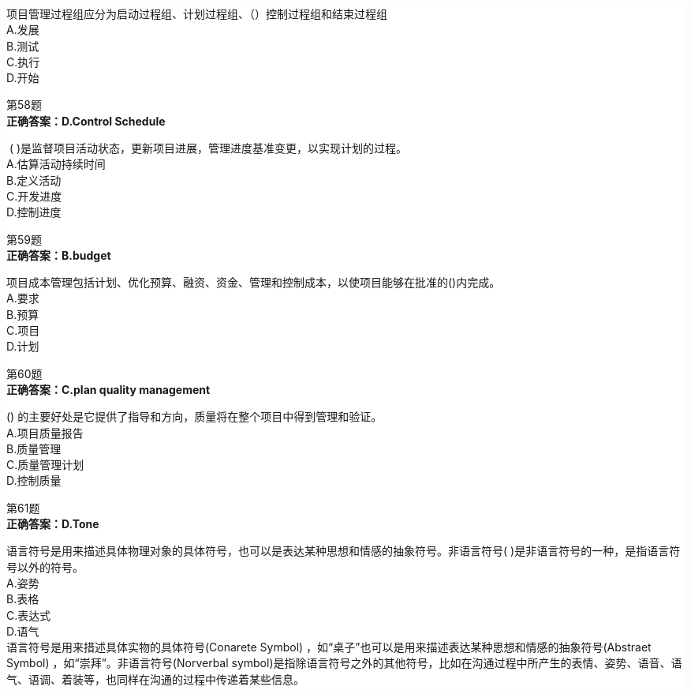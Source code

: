 
项目管理过程组应分为启动过程组、计划过程组、（）控制过程组和结束过程组  
A.发展  
B.测试  
C.执行  
D.开始  


  
  
第58题  
**正确答案：D.Control Schedule**  


 ( )是监督项目活动状态，更新项目进展，管理进度基准变更，以实现计划的过程。  
A.估算活动持续时间  
B.定义活动  
C.开发进度  
D.控制进度  


  
  
第59题  
**正确答案：B.budget**  


项目成本管理包括计划、优化预算、融资、资金、管理和控制成本，以使项目能够在批准的()内完成。  
A.要求  
B.预算  
C.项目  
D.计划  


  
  
第60题  
**正确答案：C.plan quality management**  


() 的主要好处是它提供了指导和方向，质量将在整个项目中得到管理和验证。  
A.项目质量报告  
B.质量管理  
C.质量管理计划  
D.控制质量  


  
  
第61题  
**正确答案：D.Tone**  


语言符号是用来描述具体物理对象的具体符号，也可以是表达某种思想和情感的抽象符号。非语言符号( )是非语言符号的一种，是指语言符号以外的符号。  
A.姿势  
B.表格  
C.表达式  
D.语气  
语言符号是用来措述具体实物的具体符号(Conarete Symbol) ，如“桌子”也可以是用来描述表达某种思想和情感的抽象符号(Abstraet Symbol) ，如“崇拜”。非语言符号(Norverbal symbol)是指除语言符号之外的其他符号，比如在沟通过程中所产生的表情、姿势、语音、语气、语调、着装等，也同样在沟通的过程中传递着某些信息。

  
  



[9d7400da1d2a4ef6a7955cfc0d8841c8.jpg]: https://www.xiaoji.fun/file/exam/software/系统集成项目管理工程师/综合知识/第45题/9d7400da1d2a4ef6a7955cfc0d8841c8.jpg


[png]: https://wdcdn.qpic.cn/MTY4ODg1NTUyNTQ4MzEzOA_915083_67dvkW2wOw7-JpCz_1700638779?w=676&h=438&type=image/png